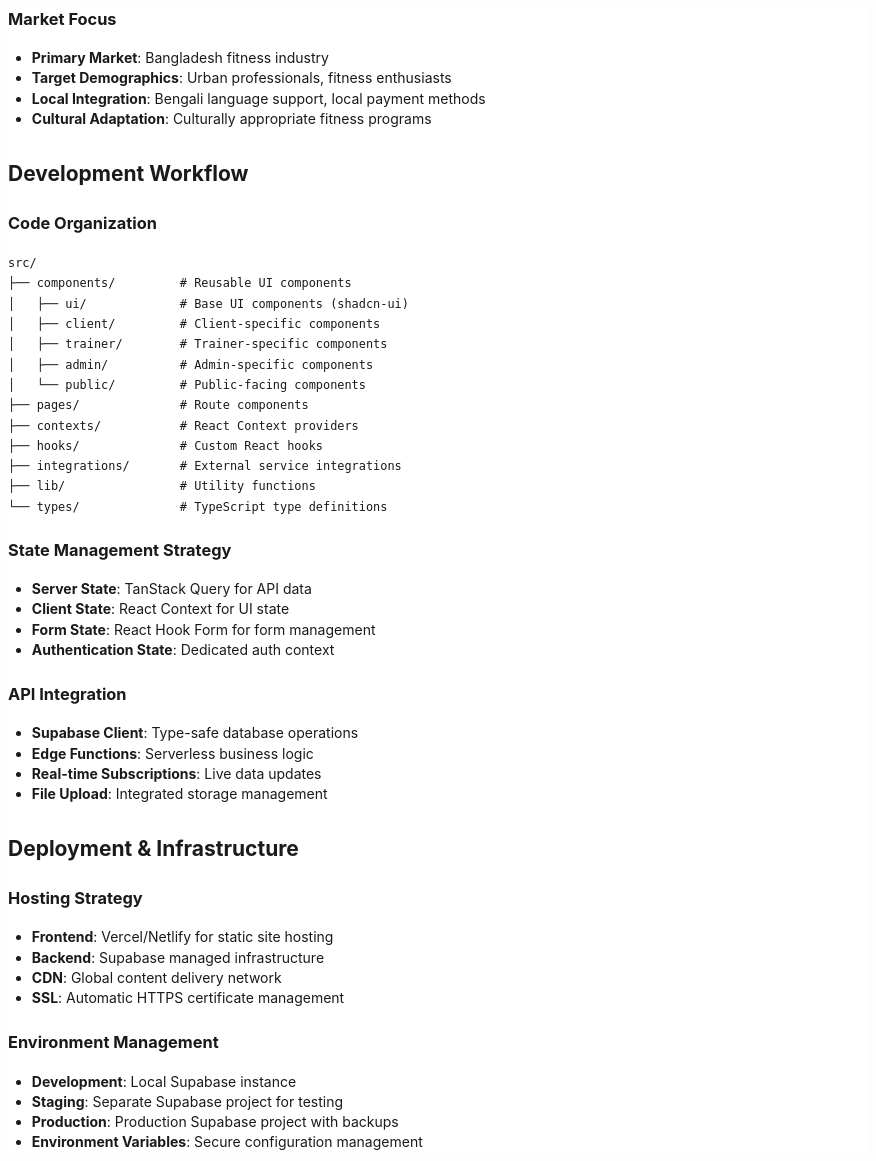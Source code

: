 ### Market Focus
- **Primary Market**: Bangladesh fitness industry
- **Target Demographics**: Urban professionals, fitness enthusiasts
- **Local Integration**: Bengali language support, local payment methods
- **Cultural Adaptation**: Culturally appropriate fitness programs

## Development Workflow

### Code Organization
```
src/
├── components/         # Reusable UI components
│   ├── ui/             # Base UI components (shadcn-ui)
│   ├── client/         # Client-specific components
│   ├── trainer/        # Trainer-specific components
│   ├── admin/          # Admin-specific components
│   └── public/         # Public-facing components
├── pages/              # Route components
├── contexts/           # React Context providers
├── hooks/              # Custom React hooks
├── integrations/       # External service integrations
├── lib/                # Utility functions
└── types/              # TypeScript type definitions
```

### State Management Strategy
- **Server State**: TanStack Query for API data
- **Client State**: React Context for UI state
- **Form State**: React Hook Form for form management
- **Authentication State**: Dedicated auth context

### API Integration
- **Supabase Client**: Type-safe database operations
- **Edge Functions**: Serverless business logic
- **Real-time Subscriptions**: Live data updates
- **File Upload**: Integrated storage management

## Deployment & Infrastructure

### Hosting Strategy
- **Frontend**: Vercel/Netlify for static site hosting
- **Backend**: Supabase managed infrastructure
- **CDN**: Global content delivery network
- **SSL**: Automatic HTTPS certificate management

### Environment Management
- **Development**: Local Supabase instance
- **Staging**: Separate Supabase project for testing
- **Production**: Production Supabase project with backups
- **Environment Variables**: Secure configuration management
